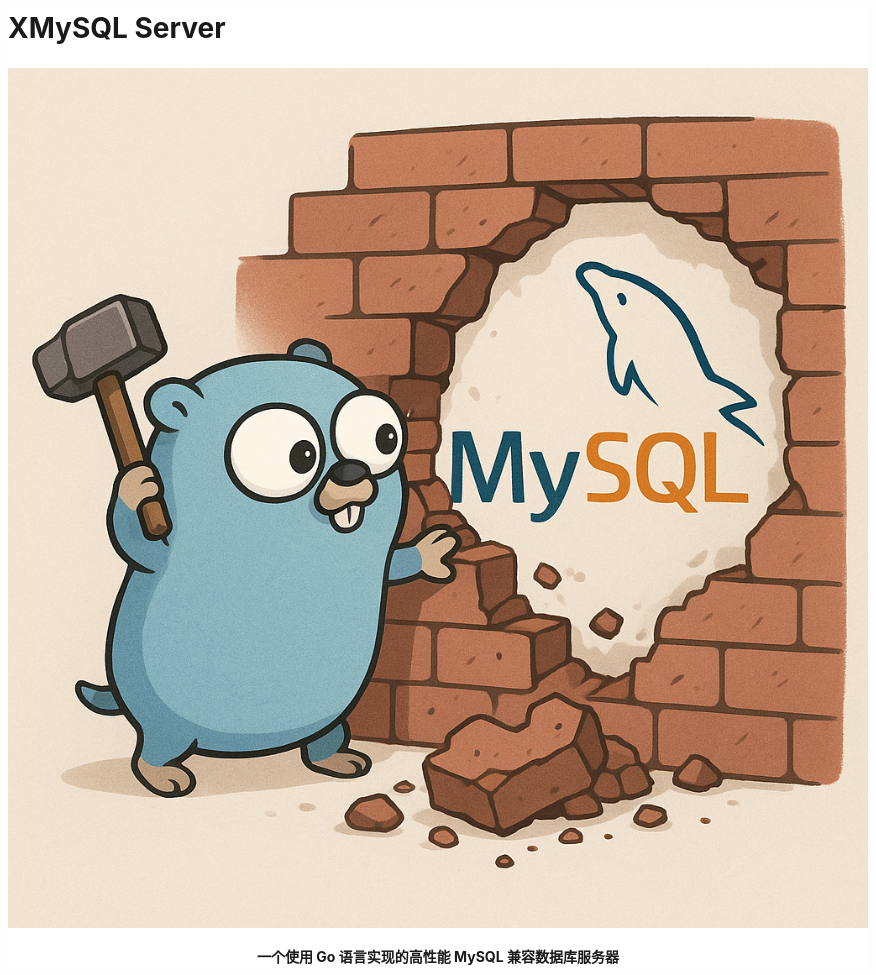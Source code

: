 # XMySQL Server

<div align="center">

![XMySQL Logo](xmysql-logo.png)

**一个使用 Go 语言实现的高性能 MySQL 兼容数据库服务器**
